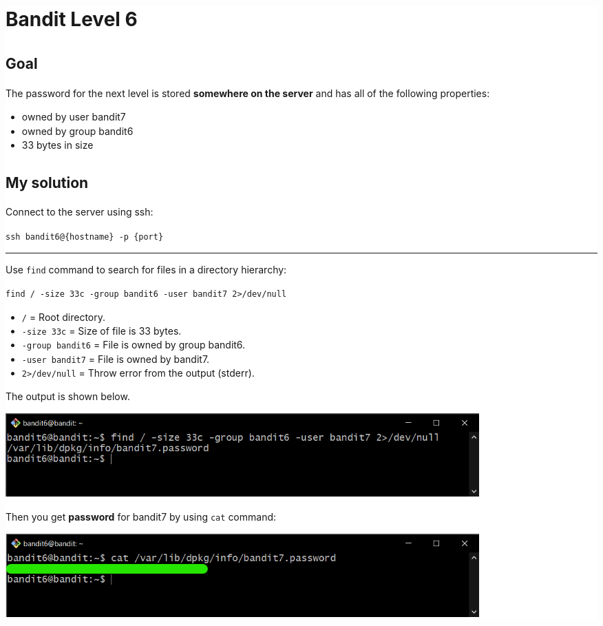 # Bandit Level 6

## Goal

The password for the next level is stored **somewhere on the server** and has all of the following properties:

- owned by user bandit7
- owned by group bandit6
- 33 bytes in size

## My solution

Connect to the server using ssh:

```
ssh bandit6@{hostname} -p {port}
```

---

Use `find` command to search for files in a directory hierarchy:

```
find / -size 33c -group bandit6 -user bandit7 2>/dev/null
```

- `/` = Root directory.
- `-size 33c` = Size of file is 33 bytes.
- `-group bandit6` = File is owned by group bandit6.
- `-user bandit7` = File is owned by bandit7.
- `2>/dev/null` = Throw error from the output (stderr).

The output is shown below.

<div>
    <img src="1.png" width=80% />
</div>

Then you get **password** for bandit7 by using `cat` command:

<div>
    <img src="2.png" width=80% />
</div>
